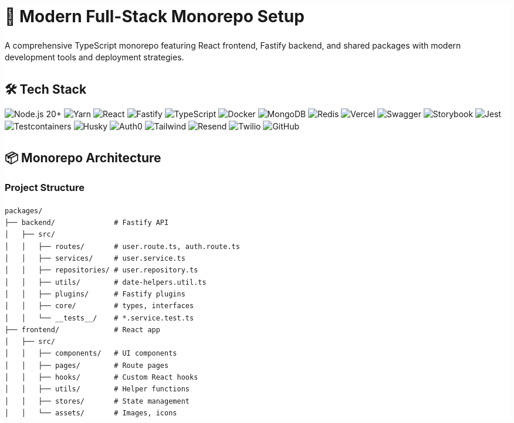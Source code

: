 # 🚀 Modern Full-Stack Monorepo Setup

A comprehensive TypeScript monorepo featuring React frontend, Fastify backend, and shared packages with modern development tools and deployment strategies.

## 🛠️ Tech Stack

![Node.js 20+](https://img.shields.io/badge/Node.js-20+-339933?style=flat&logo=node.js&logoColor=white)
![Yarn](https://img.shields.io/badge/Yarn-4.0+-2C8EBB?style=flat&logo=yarn&logoColor=white)
![React](https://img.shields.io/badge/React-18+-61DAFB?style=flat&logo=react&logoColor=black)
![Fastify](https://img.shields.io/badge/Fastify-4+-000000?style=flat&logo=fastify&logoColor=white)
![TypeScript](https://img.shields.io/badge/TypeScript-5+-3178C6?style=flat&logo=typescript&logoColor=white)
![Docker](https://img.shields.io/badge/Docker-24+-2496ED?style=flat&logo=docker&logoColor=white)
![MongoDB](https://img.shields.io/badge/MongoDB-7+-47A248?style=flat&logo=mongodb&logoColor=white)
![Redis](https://img.shields.io/badge/Redis-7+-DC382D?style=flat&logo=redis&logoColor=white)
![Vercel](https://img.shields.io/badge/Vercel-000000?style=flat&logo=vercel&logoColor=white)
![Swagger](https://img.shields.io/badge/Swagger-85EA2D?style=flat&logo=swagger&logoColor=black)
![Storybook](https://img.shields.io/badge/Storybook-FF4785?style=flat&logo=storybook&logoColor=white)
![Jest](https://img.shields.io/badge/Jest/Vitest-C21325?style=flat&logo=jest&logoColor=white)
![Testcontainers](https://img.shields.io/badge/Testcontainers-40D09A?style=flat&logo=docker&logoColor=white)
![Husky](https://img.shields.io/badge/Husky-🐶-yellow?style=flat)
![Auth0](https://img.shields.io/badge/Auth0-000000?style=flat&logo=auth0&logoColor=white)
![Tailwind](https://img.shields.io/badge/Tailwind-06B6D4?style=flat&logo=tailwindcss&logoColor=white)
![Resend](https://img.shields.io/badge/Resend-000000?style=flat&logo=resend&logoColor=white)
![Twilio](https://img.shields.io/badge/Twilio-000000?style=flat&logo=twilio&logoColor=white)
![GitHub](https://img.shields.io/badge/GitHub-181717?style=flat&logo=github&logoColor=white)

## 📦 Monorepo Architecture

### Project Structure

```
packages/
├── backend/              # Fastify API
│   ├── src/
│   │   ├── routes/       # user.route.ts, auth.route.ts
│   │   ├── services/     # user.service.ts
│   │   ├── repositories/ # user.repository.ts
│   │   ├── utils/        # date-helpers.util.ts
│   │   ├── plugins/      # Fastify plugins
│   │   ├── core/         # types, interfaces
│   │   └── __tests__/    # *.service.test.ts
├── frontend/             # React app
│   ├── src/
│   │   ├── components/   # UI components
│   │   ├── pages/        # Route pages
│   │   ├── hooks/        # Custom React hooks
│   │   ├── utils/        # Helper functions
│   │   ├── stores/       # State management
│   │   └── assets/       # Images, icons
```